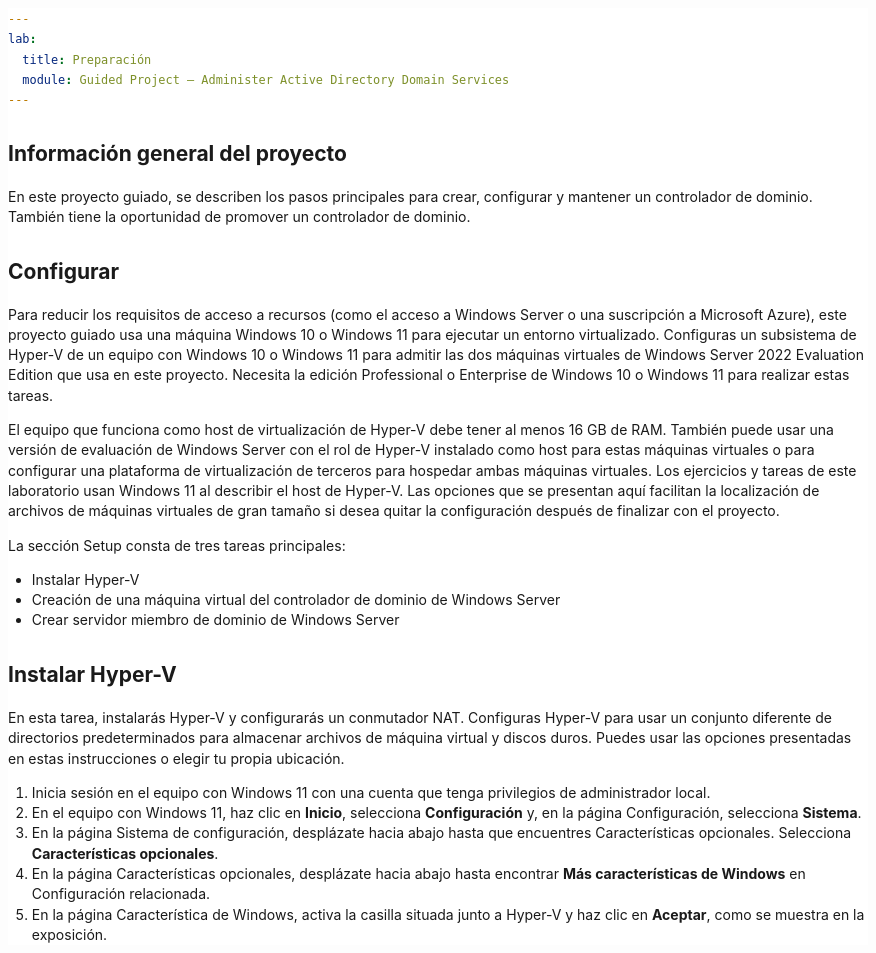 ```yaml
---
lab:
  title: Preparación
  module: Guided Project – Administer Active Directory Domain Services
---
```

## Información general del proyecto

En este proyecto guiado, se describen los pasos principales para crear, configurar y mantener un controlador de dominio. También tiene la oportunidad de promover un controlador de dominio.

## Configurar

Para reducir los requisitos de acceso a recursos (como el acceso a Windows Server o una suscripción a Microsoft Azure), este proyecto guiado usa una máquina Windows 10 o Windows 11 para ejecutar un entorno virtualizado. Configuras un subsistema de Hyper-V de un equipo con Windows 10 o Windows 11 para admitir las dos máquinas virtuales de Windows Server 2022 Evaluation Edition que usa en este proyecto. Necesita la edición Professional o Enterprise de Windows 10 o Windows 11 para realizar estas tareas.

El equipo que funciona como host de virtualización de Hyper-V debe tener al menos 16 GB de RAM. También puede usar una versión de evaluación de Windows Server con el rol de Hyper-V instalado como host para estas máquinas virtuales o para configurar una plataforma de virtualización de terceros para hospedar ambas máquinas virtuales. Los ejercicios y tareas de este laboratorio usan Windows 11 al describir el host de Hyper-V. Las opciones que se presentan aquí facilitan la localización de archivos de máquinas virtuales de gran tamaño si desea quitar la configuración después de finalizar con el proyecto.

La sección Setup consta de tres tareas principales:

 -  Instalar Hyper-V
 -  Creación de una máquina virtual del controlador de dominio de Windows Server
 -  Crear servidor miembro de dominio de Windows Server

## Instalar Hyper-V

En esta tarea, instalarás Hyper-V y configurarás un conmutador NAT. Configuras Hyper-V para usar un conjunto diferente de directorios predeterminados para almacenar archivos de máquina virtual y discos duros. Puedes usar las opciones presentadas en estas instrucciones o elegir tu propia ubicación.

1.  Inicia sesión en el equipo con Windows 11 con una cuenta que tenga privilegios de administrador local.
2.  En el equipo con Windows 11, haz clic en **Inicio**, selecciona **Configuración** y, en la página Configuración, selecciona **Sistema**.
3.  En la página Sistema de configuración, desplázate hacia abajo hasta que encuentres Características opcionales. Selecciona **Características opcionales**.
4.  En la página Características opcionales, desplázate hacia abajo hasta encontrar **Más características de Windows** en Configuración relacionada.
5.  En la página Característica de Windows, activa la casilla situada junto a Hyper-V y haz clic en **Aceptar**, como se muestra en la exposición.
    